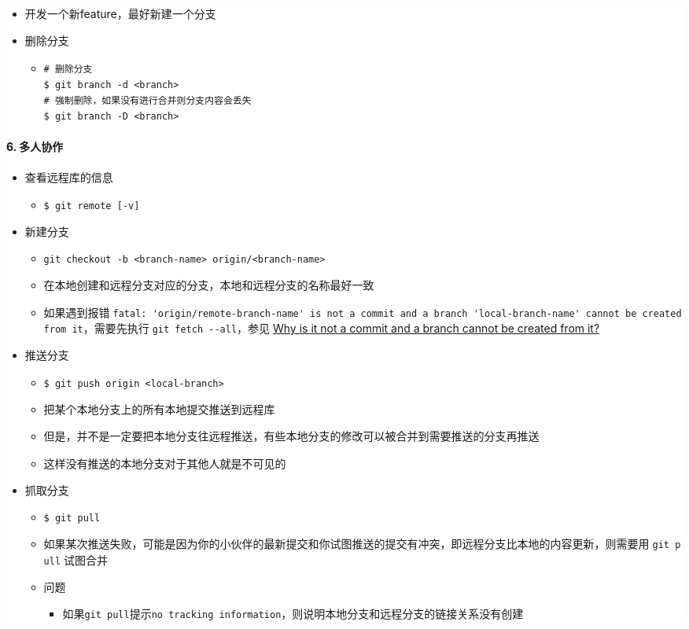 - 开发一个新feature，最好新建一个分支

- 删除分支

  - ```shell
    # 删除分支
    $ git branch -d <branch>
    # 强制删除，如果没有进行合并则分支内容会丢失
    $ git branch -D <branch>
    ```

#### 6. 多人协作

- 查看远程库的信息

  - ```shell
    $ git remote [-v]
    ```

- 新建分支

  - ```shell
    git checkout -b <branch-name> origin/<branch-name>
    ```

  - 在本地创建和远程分支对应的分支，本地和远程分支的名称最好一致

  - 如果遇到报错 `fatal: 'origin/remote-branch-name' is not a commit and a branch 'local-branch-name' cannot be created from it`，需要先执行 `git fetch --all`，参见 [Why is it not a commit and a branch cannot be created from it?](https://stackoverflow.com/questions/49297153/why-is-it-not-a-commit-and-a-branch-cannot-be-created-from-it)

- 推送分支

  - ```shell
    $ git push origin <local-branch>
    ```

  - 把某个本地分支上的所有本地提交推送到远程库

  - 但是，并不是一定要把本地分支往远程推送，有些本地分支的修改可以被合并到需要推送的分支再推送

  - 这样没有推送的本地分支对于其他人就是不可见的

- 抓取分支

  - ```shell
    $ git pull
    ```

  - 如果某次推送失败，可能是因为你的小伙伴的最新提交和你试图推送的提交有冲突，即远程分支比本地的内容更新，则需要用 `git pull` 试图合并

  - 问题

    - 如果`git pull`提示`no tracking information`，则说明本地分支和远程分支的链接关系没有创建
